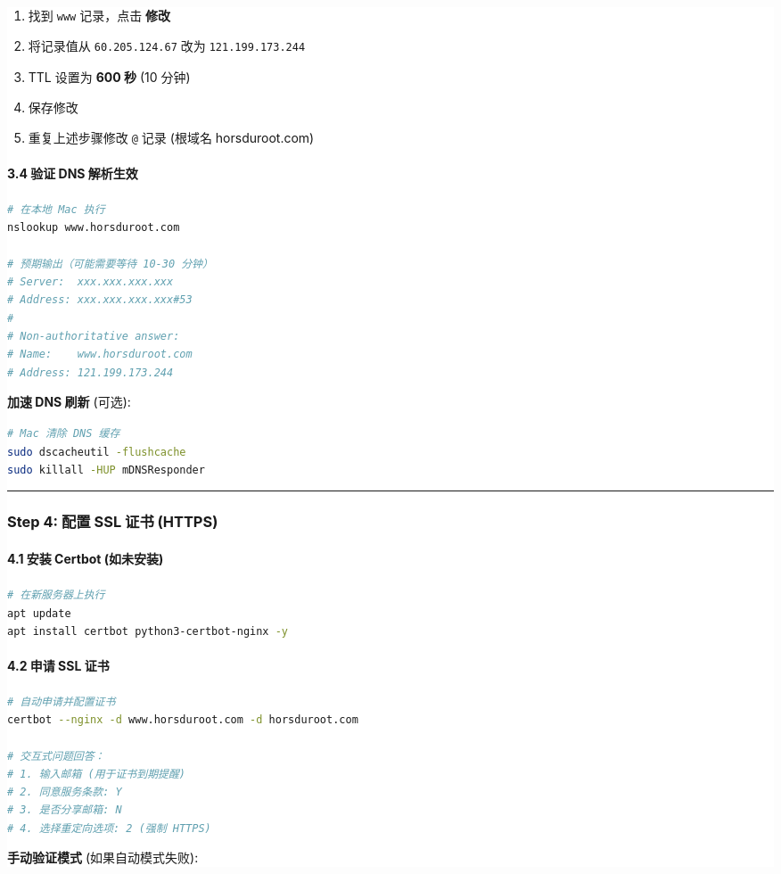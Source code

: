1. 找到 `www` 记录，点击 **修改**
2. 将记录值从 `60.205.124.67` 改为 `121.199.173.244`
3. TTL 设置为 **600 秒** (10 分钟)
4. 保存修改

5. 重复上述步骤修改 `@` 记录 (根域名 horsduroot.com)

#### 3.4 验证 DNS 解析生效

```bash
# 在本地 Mac 执行
nslookup www.horsduroot.com

# 预期输出（可能需要等待 10-30 分钟）
# Server:  xxx.xxx.xxx.xxx
# Address: xxx.xxx.xxx.xxx#53
#
# Non-authoritative answer:
# Name:    www.horsduroot.com
# Address: 121.199.173.244
```

**加速 DNS 刷新** (可选):

```bash
# Mac 清除 DNS 缓存
sudo dscacheutil -flushcache
sudo killall -HUP mDNSResponder
```

---

### Step 4: 配置 SSL 证书 (HTTPS)

#### 4.1 安装 Certbot (如未安装)

```bash
# 在新服务器上执行
apt update
apt install certbot python3-certbot-nginx -y
```

#### 4.2 申请 SSL 证书

```bash
# 自动申请并配置证书
certbot --nginx -d www.horsduroot.com -d horsduroot.com

# 交互式问题回答：
# 1. 输入邮箱 (用于证书到期提醒)
# 2. 同意服务条款: Y
# 3. 是否分享邮箱: N
# 4. 选择重定向选项: 2 (强制 HTTPS)
```

**手动验证模式** (如果自动模式失败):
